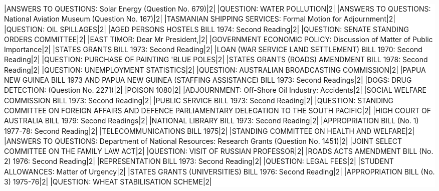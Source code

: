 |ANSWERS TO QUESTIONS: Solar Energy (Question No. 679)|2|
|QUESTION: WATER POLLUTION|2|
|ANSWERS TO QUESTIONS: National Aviation Museum (Question No. 167)|2|
|TASMANIAN SHIPPING SERVICES: Formal Motion for Adjournment|2|
|QUESTION: OIL SPILLAGES|2|
|AGED PERSONS HOSTELS BILL 1974: Second Reading|2|
|QUESTION: SENATE STANDING ORDERS COMMITTEE|2|
|EAST TIMOR: Dear Mr President,|2|
|GOVERNMENT ECONOMIC POLICY: Discussion of Matter of Public Importance|2|
|STATES GRANTS BILL 1973: Second Reading|2|
|LOAN (WAR SERVICE LAND SETTLEMENT) BILL 1970: Second Reading|2|
|QUESTION: PURCHASE OF PAINTING 'BLUE POLES|2|
|STATES GRANTS (ROADS) AMENDMENT BILL 1978: Second Reading|2|
|QUESTION: UNEMPLOYMENT STATISTICS|2|
|QUESTION: AUSTRALIAN BROADCASTING COMMISSION|2|
|PAPUA NEW GUINEA BILL 1973 AND PAPUA NEW GUINEA (STAFFING ASSISTANCE) BILL 1973: Second Readings|2|
|DOGS: DRUG DETECTION: (Question No. 2271)|2|
|POISON 1080|2|
|ADJOURNMENT: Off-Shore Oil Industry: Accidents|2|
|SOCIAL WELFARE COMMISSION BILL 1973: Second Reading|2|
|PUBLIC SERVICE BILL 1973: Second Reading|2|
|QUESTION: STANDING COMMITTEE ON FOREIGN AFFAIRS AND DEFENCE PARLIAMENTARY DELEGATION TO THE SOUTH PACIFIC|2|
|HIGH COURT OF AUSTRALIA BILL 1979: Second Readings|2|
|NATIONAL LIBRARY BILL 1973: Second Reading|2|
|APPROPRIATION BILL (No. 1) 1977-78: Second Reading|2|
|TELECOMMUNICATIONS BILL 1975|2|
|STANDING COMMITTEE ON HEALTH AND WELFARE|2|
|ANSWERS TO QUESTIONS: Department of National Resources: Research Grants (Question No. 1451)|2|
|JOINT SELECT COMMITTEE ON THE FAMILY LAW ACT|2|
|QUESTION: VISIT OF RUSSIAN PROFESSOR|2|
|ROADS ACTS AMENDMENT BILL (No. 2) 1976: Second Reading|2|
|REPRESENTATION BILL 1973: Second Reading|2|
|QUESTION: LEGAL FEES|2|
|STUDENT ALLOWANCES: Matter of Urgency|2|
|STATES GRANTS (UNIVERSITIES) BILL 1976: Second Reading|2|
|APPROPRIATION BILL (No. 3) 1975-76|2|
|QUESTION: WHEAT STABILISATION SCHEME|2|